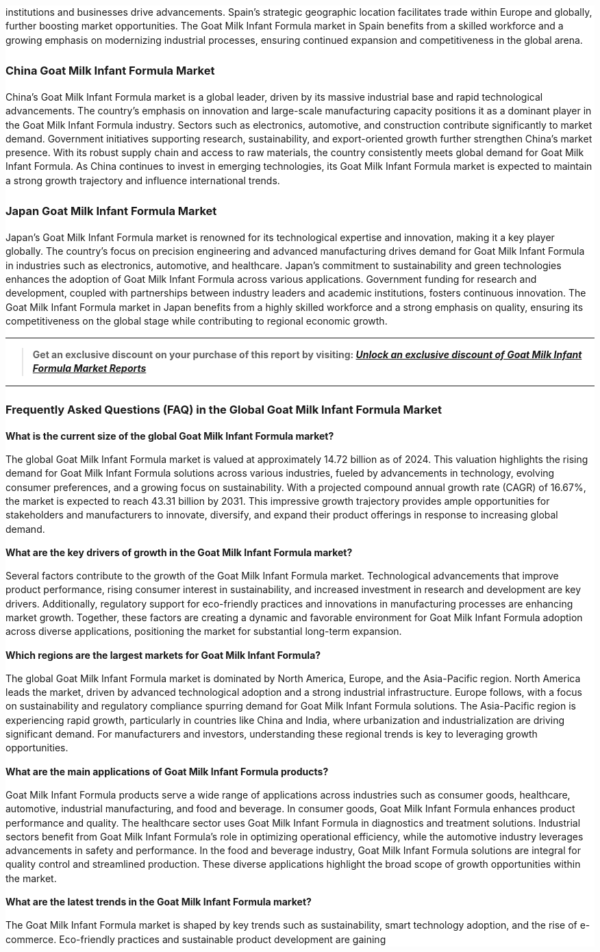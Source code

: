 institutions and businesses drive advancements. Spain&rsquo;s strategic geographic location facilitates trade within Europe and globally, further boosting market opportunities. The Goat Milk Infant Formula market in Spain benefits from a skilled workforce and a growing emphasis on modernizing industrial processes, ensuring continued expansion and competitiveness in the global arena.</p><h3>China Goat Milk Infant Formula Market</h3><p>China&rsquo;s Goat Milk Infant Formula market is a global leader, driven by its massive industrial base and rapid technological advancements. The country&rsquo;s emphasis on innovation and large-scale manufacturing capacity positions it as a dominant player in the Goat Milk Infant Formula industry. Sectors such as electronics, automotive, and construction contribute significantly to market demand. Government initiatives supporting research, sustainability, and export-oriented growth further strengthen China&rsquo;s market presence. With its robust supply chain and access to raw materials, the country consistently meets global demand for Goat Milk Infant Formula. As China continues to invest in emerging technologies, its Goat Milk Infant Formula market is expected to maintain a strong growth trajectory and influence international trends.</p><h3>Japan Goat Milk Infant Formula Market</h3><p>Japan&rsquo;s Goat Milk Infant Formula market is renowned for its technological expertise and innovation, making it a key player globally. The country&rsquo;s focus on precision engineering and advanced manufacturing drives demand for Goat Milk Infant Formula in industries such as electronics, automotive, and healthcare. Japan&rsquo;s commitment to sustainability and green technologies enhances the adoption of Goat Milk Infant Formula across various applications. Government funding for research and development, coupled with partnerships between industry leaders and academic institutions, fosters continuous innovation. The Goat Milk Infant Formula market in Japan benefits from a highly skilled workforce and a strong emphasis on quality, ensuring its competitiveness on the global stage while contributing to regional economic growth.</p><hr /><blockquote><p><strong>Get an exclusive discount on your purchase of this report by visiting: <em><a href="://marketresearchpulse.com/ask-for-discount/65865?utm_source=Github&amp;utm_medium=091">Unlock an exclusive discount of Goat Milk Infant Formula Market Reports</a></em>&nbsp;</strong></p></blockquote><hr /><h3>Frequently Asked Questions (FAQ) in the Global Goat Milk Infant Formula Market</h3><p><strong>What is the current size of the global Goat Milk Infant Formula market?</strong></p><p>The global Goat Milk Infant Formula market is valued at approximately 14.72 billion as of 2024. This valuation highlights the rising demand for Goat Milk Infant Formula solutions across various industries, fueled by advancements in technology, evolving consumer preferences, and a growing focus on sustainability. With a projected compound annual growth rate (CAGR) of 16.67%, the market is expected to reach 43.31 billion by 2031. This impressive growth trajectory provides ample opportunities for stakeholders and manufacturers to innovate, diversify, and expand their product offerings in response to increasing global demand.</p><p><strong>What are the key drivers of growth in the Goat Milk Infant Formula market?</strong></p><p>Several factors contribute to the growth of the Goat Milk Infant Formula market. Technological advancements that improve product performance, rising consumer interest in sustainability, and increased investment in research and development are key drivers. Additionally, regulatory support for eco-friendly practices and innovations in manufacturing processes are enhancing market growth. Together, these factors are creating a dynamic and favorable environment for Goat Milk Infant Formula adoption across diverse applications, positioning the market for substantial long-term expansion.</p><p><strong>Which regions are the largest markets for Goat Milk Infant Formula?</strong></p><p>The global Goat Milk Infant Formula market is dominated by North America, Europe, and the Asia-Pacific region. North America leads the market, driven by advanced technological adoption and a strong industrial infrastructure. Europe follows, with a focus on sustainability and regulatory compliance spurring demand for Goat Milk Infant Formula solutions. The Asia-Pacific region is experiencing rapid growth, particularly in countries like China and India, where urbanization and industrialization are driving significant demand. For manufacturers and investors, understanding these regional trends is key to leveraging growth opportunities.</p><p><strong>What are the main applications of Goat Milk Infant Formula products?</strong></p><p>Goat Milk Infant Formula products serve a wide range of applications across industries such as consumer goods, healthcare, automotive, industrial manufacturing, and food and beverage. In consumer goods, Goat Milk Infant Formula enhances product performance and quality. The healthcare sector uses Goat Milk Infant Formula in diagnostics and treatment solutions. Industrial sectors benefit from Goat Milk Infant Formula&rsquo;s role in optimizing operational efficiency, while the automotive industry leverages advancements in safety and performance. In the food and beverage industry, Goat Milk Infant Formula solutions are integral for quality control and streamlined production. These diverse applications highlight the broad scope of growth opportunities within the market.</p><p><strong>What are the latest trends in the Goat Milk Infant Formula market?</strong></p><p>The Goat Milk Infant Formula market is shaped by key trends such as sustainability, smart technology adoption, and the rise of e-commerce. Eco-friendly practices and sustainable product development are gaining